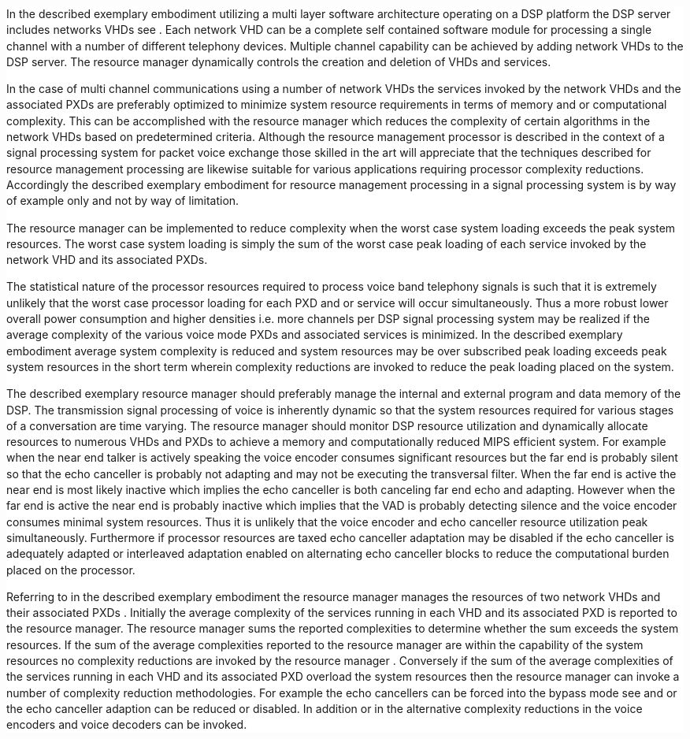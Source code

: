 In the described exemplary embodiment utilizing a multi layer software architecture operating on a DSP platform the DSP server includes networks VHDs see . Each network VHD can be a complete self contained software module for processing a single channel with a number of different telephony devices. Multiple channel capability can be achieved by adding network VHDs to the DSP server. The resource manager dynamically controls the creation and deletion of VHDs and services.

In the case of multi channel communications using a number of network VHDs the services invoked by the network VHDs and the associated PXDs are preferably optimized to minimize system resource requirements in terms of memory and or computational complexity. This can be accomplished with the resource manager which reduces the complexity of certain algorithms in the network VHDs based on predetermined criteria. Although the resource management processor is described in the context of a signal processing system for packet voice exchange those skilled in the art will appreciate that the techniques described for resource management processing are likewise suitable for various applications requiring processor complexity reductions. Accordingly the described exemplary embodiment for resource management processing in a signal processing system is by way of example only and not by way of limitation.

The resource manager can be implemented to reduce complexity when the worst case system loading exceeds the peak system resources. The worst case system loading is simply the sum of the worst case peak loading of each service invoked by the network VHD and its associated PXDs.

The statistical nature of the processor resources required to process voice band telephony signals is such that it is extremely unlikely that the worst case processor loading for each PXD and or service will occur simultaneously. Thus a more robust lower overall power consumption and higher densities i.e. more channels per DSP signal processing system may be realized if the average complexity of the various voice mode PXDs and associated services is minimized. In the described exemplary embodiment average system complexity is reduced and system resources may be over subscribed peak loading exceeds peak system resources in the short term wherein complexity reductions are invoked to reduce the peak loading placed on the system.

The described exemplary resource manager should preferably manage the internal and external program and data memory of the DSP. The transmission signal processing of voice is inherently dynamic so that the system resources required for various stages of a conversation are time varying. The resource manager should monitor DSP resource utilization and dynamically allocate resources to numerous VHDs and PXDs to achieve a memory and computationally reduced MIPS efficient system. For example when the near end talker is actively speaking the voice encoder consumes significant resources but the far end is probably silent so that the echo canceller is probably not adapting and may not be executing the transversal filter. When the far end is active the near end is most likely inactive which implies the echo canceller is both canceling far end echo and adapting. However when the far end is active the near end is probably inactive which implies that the VAD is probably detecting silence and the voice encoder consumes minimal system resources. Thus it is unlikely that the voice encoder and echo canceller resource utilization peak simultaneously. Furthermore if processor resources are taxed echo canceller adaptation may be disabled if the echo canceller is adequately adapted or interleaved adaptation enabled on alternating echo canceller blocks to reduce the computational burden placed on the processor.

Referring to in the described exemplary embodiment the resource manager manages the resources of two network VHDs and their associated PXDs . Initially the average complexity of the services running in each VHD and its associated PXD is reported to the resource manager. The resource manager sums the reported complexities to determine whether the sum exceeds the system resources. If the sum of the average complexities reported to the resource manager are within the capability of the system resources no complexity reductions are invoked by the resource manager . Conversely if the sum of the average complexities of the services running in each VHD and its associated PXD overload the system resources then the resource manager can invoke a number of complexity reduction methodologies. For example the echo cancellers can be forced into the bypass mode see and or the echo canceller adaption can be reduced or disabled. In addition or in the alternative complexity reductions in the voice encoders and voice decoders can be invoked.

